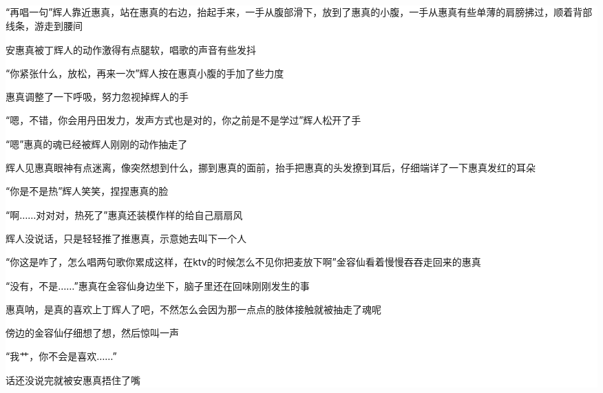 &#x20;

“再唱一句”辉人靠近惠真，站在惠真的右边，抬起手来，一手从腹部滑下，放到了惠真的小腹，一手从惠真有些单薄的肩膀拂过，顺着背部线条，游走到腰间

&#x20;

安惠真被丁辉人的动作激得有点腿软，唱歌的声音有些发抖

&#x20;

“你紧张什么，放松，再来一次”辉人按在惠真小腹的手加了些力度

&#x20;

惠真调整了一下呼吸，努力忽视掉辉人的手

&#x20;

“嗯，不错，你会用丹田发力，发声方式也是对的，你之前是不是学过”辉人松开了手

&#x20;

“嗯”惠真的魂已经被辉人刚刚的动作抽走了

&#x20;

辉人见惠真眼神有点迷离，像突然想到什么，挪到惠真的面前，抬手把惠真的头发撩到耳后，仔细端详了一下惠真发红的耳朵

&#x20;

“你是不是热”辉人笑笑，捏捏惠真的脸

&#x20;

“啊……对对对，热死了”惠真还装模作样的给自己扇扇风

&#x20;

辉人没说话，只是轻轻推了推惠真，示意她去叫下一个人

&#x20;

“你这是咋了，怎么唱两句歌你累成这样，在ktv的时候怎么不见你把麦放下啊”金容仙看着慢慢吞吞走回来的惠真

&#x20;

“没有，不是……”惠真在金容仙身边坐下，脑子里还在回味刚刚发生的事

&#x20;

惠真呐，是真的喜欢上丁辉人了吧，不然怎么会因为那一点点的肢体接触就被抽走了魂呢

&#x20;

傍边的金容仙仔细想了想，然后惊叫一声

&#x20;

“我艹，你不会是喜欢……”

&#x20;

话还没说完就被安惠真捂住了嘴

&#x20;
